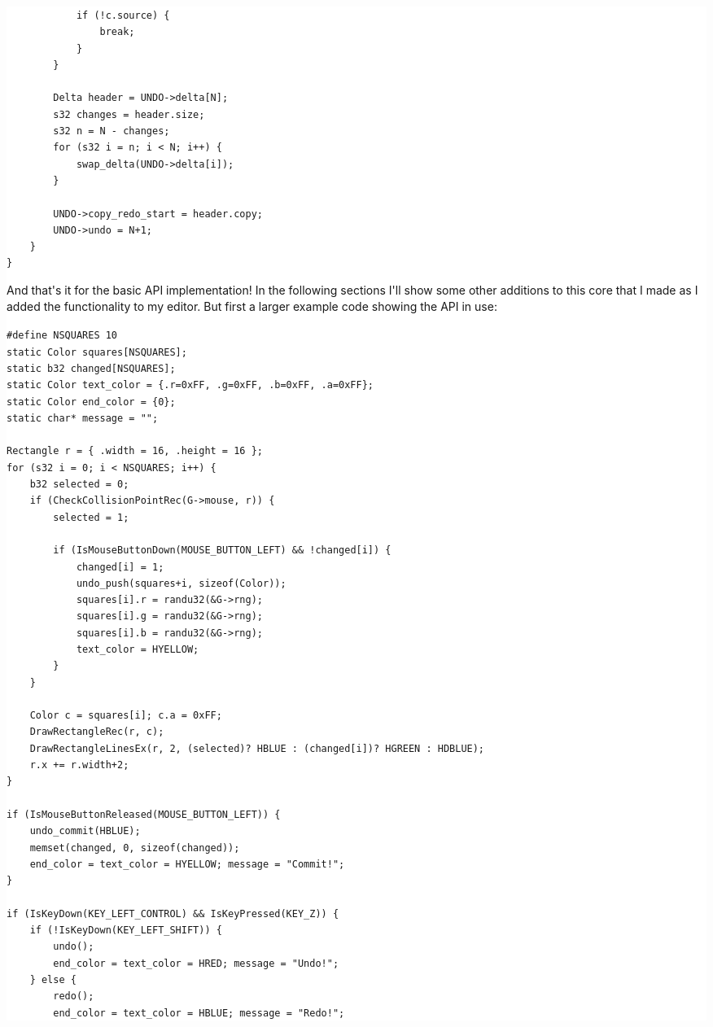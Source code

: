 ```
            if (!c.source) {
                break;
            }
        }
        
        Delta header = UNDO->delta[N];
        s32 changes = header.size;
        s32 n = N - changes;
        for (s32 i = n; i < N; i++) {
            swap_delta(UNDO->delta[i]);
        }

        UNDO->copy_redo_start = header.copy;
        UNDO->undo = N+1;
    }
}
```
And that's it for the basic API implementation! In the following sections I'll show some other additions to this core that I made as 
I added the functionality to my editor. But first a larger example code showing the API in use: 
```
#define NSQUARES 10
static Color squares[NSQUARES];
static b32 changed[NSQUARES];
static Color text_color = {.r=0xFF, .g=0xFF, .b=0xFF, .a=0xFF};
static Color end_color = {0};
static char* message = "";

Rectangle r = { .width = 16, .height = 16 };
for (s32 i = 0; i < NSQUARES; i++) {
    b32 selected = 0;
    if (CheckCollisionPointRec(G->mouse, r)) {
        selected = 1;

        if (IsMouseButtonDown(MOUSE_BUTTON_LEFT) && !changed[i]) {
            changed[i] = 1;
            undo_push(squares+i, sizeof(Color));
            squares[i].r = randu32(&G->rng);
            squares[i].g = randu32(&G->rng);
            squares[i].b = randu32(&G->rng);
            text_color = HYELLOW;
        }
    }

    Color c = squares[i]; c.a = 0xFF;
    DrawRectangleRec(r, c);
    DrawRectangleLinesEx(r, 2, (selected)? HBLUE : (changed[i])? HGREEN : HDBLUE);
    r.x += r.width+2;
}

if (IsMouseButtonReleased(MOUSE_BUTTON_LEFT)) {
    undo_commit(HBLUE); 
    memset(changed, 0, sizeof(changed));
    end_color = text_color = HYELLOW; message = "Commit!";
}

if (IsKeyDown(KEY_LEFT_CONTROL) && IsKeyPressed(KEY_Z)) {
    if (!IsKeyDown(KEY_LEFT_SHIFT)) {
        undo(); 
        end_color = text_color = HRED; message = "Undo!";
    } else {
        redo(); 
        end_color = text_color = HBLUE; message = "Redo!";
```